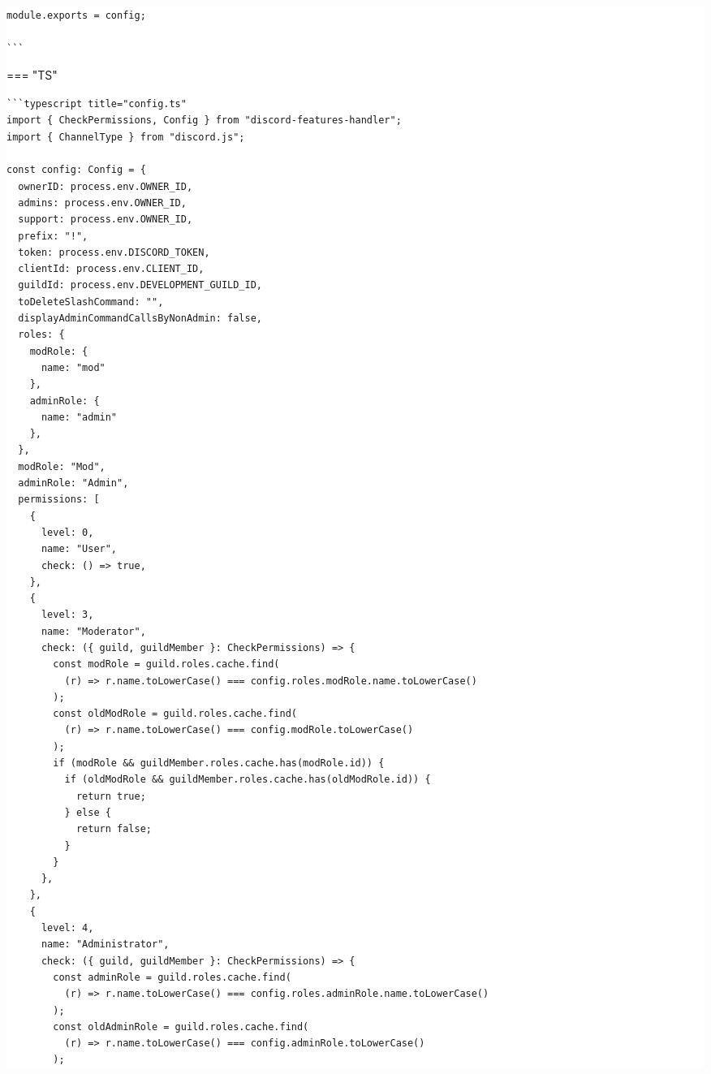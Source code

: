     module.exports = config;

    ```

=== "TS"

    ```typescript title="config.ts"
    import { CheckPermissions, Config } from "discord-features-handler";
    import { ChannelType } from "discord.js";

    const config: Config = {
      ownerID: process.env.OWNER_ID,
      admins: process.env.OWNER_ID,
      support: process.env.OWNER_ID,
      prefix: "!",
      token: process.env.DISCORD_TOKEN,
      clientId: process.env.CLIENT_ID,
      guildId: process.env.DEVELOPMENT_GUILD_ID,
      toDeleteSlashCommand: "",
      displayAdminCommandCallsByNonAdmin: false,
      roles: {
        modRole: {
          name: "mod"
        },
        adminRole: {
          name: "admin"
        },
      },
      modRole: "Mod",
      adminRole: "Admin",
      permissions: [
        {
          level: 0,
          name: "User",
          check: () => true,
        },
        {
          level: 3,
          name: "Moderator",
          check: ({ guild, guildMember }: CheckPermissions) => {
            const modRole = guild.roles.cache.find(
              (r) => r.name.toLowerCase() === config.roles.modRole.name.toLowerCase()
            );
            const oldModRole = guild.roles.cache.find(
              (r) => r.name.toLowerCase() === config.modRole.toLowerCase()
            );
            if (modRole && guildMember.roles.cache.has(modRole.id)) {
              if (oldModRole && guildMember.roles.cache.has(oldModRole.id)) {
                return true;
              } else {
                return false;
              }
            }
          },
        },
        {
          level: 4,
          name: "Administrator",
          check: ({ guild, guildMember }: CheckPermissions) => {
            const adminRole = guild.roles.cache.find(
              (r) => r.name.toLowerCase() === config.roles.adminRole.name.toLowerCase()
            );
            const oldAdminRole = guild.roles.cache.find(
              (r) => r.name.toLowerCase() === config.adminRole.toLowerCase()
            );